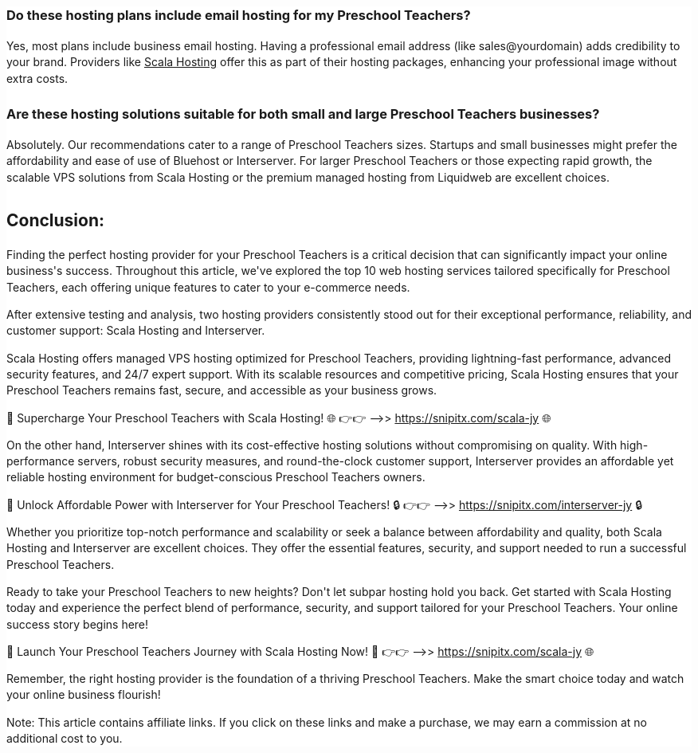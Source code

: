### Do these hosting plans include email hosting for my Preschool Teachers? 
Yes, most plans include business email hosting. Having a professional email address (like sales@yourdomain) adds credibility to your brand. Providers like [Scala Hosting](https://snipitx.com/scala-jy) offer this as part of their hosting packages, enhancing your professional image without extra costs.

### Are these hosting solutions suitable for both small and large Preschool Teachers businesses? 
Absolutely. Our recommendations cater to a range of Preschool Teachers sizes. Startups and small businesses might prefer the affordability and ease of use of Bluehost or Interserver. For larger Preschool Teachers or those expecting rapid growth, the scalable VPS solutions from Scala Hosting or the premium managed hosting from Liquidweb are excellent choices.

## Conclusion:

Finding the perfect hosting provider for your Preschool Teachers is a critical decision that can significantly impact your online business's success. Throughout this article, we've explored the top 10 web hosting services tailored specifically for Preschool Teachers, each offering unique features to cater to your e-commerce needs.

After extensive testing and analysis, two hosting providers consistently stood out for their exceptional performance, reliability, and customer support: Scala Hosting and Interserver.

Scala Hosting offers managed VPS hosting optimized for Preschool Teachers, providing lightning-fast performance, advanced security features, and 24/7 expert support. With its scalable resources and competitive pricing, Scala Hosting ensures that your Preschool Teachers remains fast, secure, and accessible as your business grows.

🚀 Supercharge Your Preschool Teachers with Scala Hosting! 🌐
👉👉 -->> https://snipitx.com/scala-jy 🌐

On the other hand, Interserver shines with its cost-effective hosting solutions without compromising on quality. With high-performance servers, robust security measures, and round-the-clock customer support, Interserver provides an affordable yet reliable hosting environment for budget-conscious Preschool Teachers owners.

💸 Unlock Affordable Power with Interserver for Your Preschool Teachers! 🔒
👉👉 -->> https://snipitx.com/interserver-jy 🔒

Whether you prioritize top-notch performance and scalability or seek a balance between affordability and quality, both Scala Hosting and Interserver are excellent choices. They offer the essential features, security, and support needed to run a successful Preschool Teachers.

Ready to take your Preschool Teachers to new heights? Don't let subpar hosting hold you back. Get started with Scala Hosting today and experience the perfect blend of performance, security, and support tailored for your Preschool Teachers. Your online success story begins here!

🚀 Launch Your Preschool Teachers Journey with Scala Hosting Now! 🌟
👉👉 -->> https://snipitx.com/scala-jy 🌐

Remember, the right hosting provider is the foundation of a thriving Preschool Teachers. Make the smart choice today and watch your online business flourish!

Note: This article contains affiliate links. If you click on these links and make a purchase, we may earn a commission at no additional cost to you.